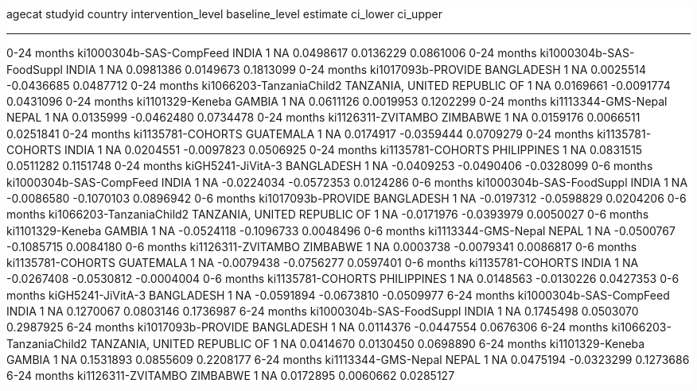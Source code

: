 
agecat        studyid                    country                        intervention_level   baseline_level      estimate     ci_lower     ci_upper
------------  -------------------------  -----------------------------  -------------------  ---------------  -----------  -----------  -----------
0-24 months   ki1000304b-SAS-CompFeed    INDIA                          1                    NA                 0.0498617    0.0136229    0.0861006
0-24 months   ki1000304b-SAS-FoodSuppl   INDIA                          1                    NA                 0.0981386    0.0149673    0.1813099
0-24 months   ki1017093b-PROVIDE         BANGLADESH                     1                    NA                 0.0025514   -0.0436685    0.0487712
0-24 months   ki1066203-TanzaniaChild2   TANZANIA, UNITED REPUBLIC OF   1                    NA                 0.0169661   -0.0091774    0.0431096
0-24 months   ki1101329-Keneba           GAMBIA                         1                    NA                 0.0611126    0.0019953    0.1202299
0-24 months   ki1113344-GMS-Nepal        NEPAL                          1                    NA                 0.0135999   -0.0462480    0.0734478
0-24 months   ki1126311-ZVITAMBO         ZIMBABWE                       1                    NA                 0.0159176    0.0066511    0.0251841
0-24 months   ki1135781-COHORTS          GUATEMALA                      1                    NA                 0.0174917   -0.0359444    0.0709279
0-24 months   ki1135781-COHORTS          INDIA                          1                    NA                 0.0204551   -0.0097823    0.0506925
0-24 months   ki1135781-COHORTS          PHILIPPINES                    1                    NA                 0.0831515    0.0511282    0.1151748
0-24 months   kiGH5241-JiVitA-3          BANGLADESH                     1                    NA                -0.0409253   -0.0490406   -0.0328099
0-6 months    ki1000304b-SAS-CompFeed    INDIA                          1                    NA                -0.0224034   -0.0572353    0.0124286
0-6 months    ki1000304b-SAS-FoodSuppl   INDIA                          1                    NA                -0.0086580   -0.1070103    0.0896942
0-6 months    ki1017093b-PROVIDE         BANGLADESH                     1                    NA                -0.0197312   -0.0598829    0.0204206
0-6 months    ki1066203-TanzaniaChild2   TANZANIA, UNITED REPUBLIC OF   1                    NA                -0.0171976   -0.0393979    0.0050027
0-6 months    ki1101329-Keneba           GAMBIA                         1                    NA                -0.0524118   -0.1096733    0.0048496
0-6 months    ki1113344-GMS-Nepal        NEPAL                          1                    NA                -0.0500767   -0.1085715    0.0084180
0-6 months    ki1126311-ZVITAMBO         ZIMBABWE                       1                    NA                 0.0003738   -0.0079341    0.0086817
0-6 months    ki1135781-COHORTS          GUATEMALA                      1                    NA                -0.0079438   -0.0756277    0.0597401
0-6 months    ki1135781-COHORTS          INDIA                          1                    NA                -0.0267408   -0.0530812   -0.0004004
0-6 months    ki1135781-COHORTS          PHILIPPINES                    1                    NA                 0.0148563   -0.0130226    0.0427353
0-6 months    kiGH5241-JiVitA-3          BANGLADESH                     1                    NA                -0.0591894   -0.0673810   -0.0509977
6-24 months   ki1000304b-SAS-CompFeed    INDIA                          1                    NA                 0.1270067    0.0803146    0.1736987
6-24 months   ki1000304b-SAS-FoodSuppl   INDIA                          1                    NA                 0.1745498    0.0503070    0.2987925
6-24 months   ki1017093b-PROVIDE         BANGLADESH                     1                    NA                 0.0114376   -0.0447554    0.0676306
6-24 months   ki1066203-TanzaniaChild2   TANZANIA, UNITED REPUBLIC OF   1                    NA                 0.0414670    0.0130450    0.0698890
6-24 months   ki1101329-Keneba           GAMBIA                         1                    NA                 0.1531893    0.0855609    0.2208177
6-24 months   ki1113344-GMS-Nepal        NEPAL                          1                    NA                 0.0475194   -0.0323299    0.1273686
6-24 months   ki1126311-ZVITAMBO         ZIMBABWE                       1                    NA                 0.0172895    0.0060662    0.0285127